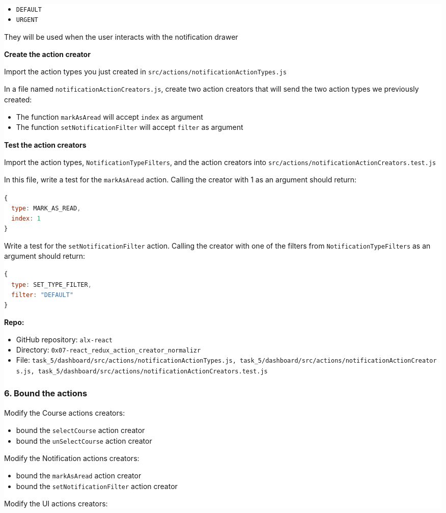 - `DEFAULT`
- `URGENT`

They will be used when the user interacts with the notification drawer

**Create the action creator**

Import the action types you just created in `src/actions/notificationActionTypes.js`

In a file named `notificationActionCreators.js`, create two action creators that will send the two action types we previously created:

- The function `markAsAread` will accept `index` as argument
- The function `setNotificationFilter` will accept `filter` as argument

**Test the action creators**

Import the action types, `NotificationTypeFilters`, and the action creators into `src/actions/notificationActionCreators.test.js`

In this file, write a test for the `markAsAread` action. Calling the creator with 1 as an argument should return:

```javascript
{
  type: MARK_AS_READ,
  index: 1
}
```

Write a test for the `setNotificationFilter` action. Calling the creator with one of the filters from `NotificationTypeFilters` as an argument should return:

```javascript
{
  type: SET_TYPE_FILTER,
  filter: "DEFAULT"
}
```

**Repo:**
- GitHub repository: `alx-react`
- Directory: `0x07-react_redux_action_creator_normalizr`
- File: `task_5/dashboard/src/actions/notificationActionTypes.js, task_5/dashboard/src/actions/notificationActionCreators.js, task_5/dashboard/src/actions/notificationActionCreators.test.js`

### 6. Bound the actions

Modify the Course actions creators:

- bound the `selectCourse` action creator
- bound the `unSelectCourse` action creator

Modify the Notification actions creators:

- bound the `markAsAread` action creator
- bound the `setNotificationFilter` action creator

Modify the UI actions creators:
